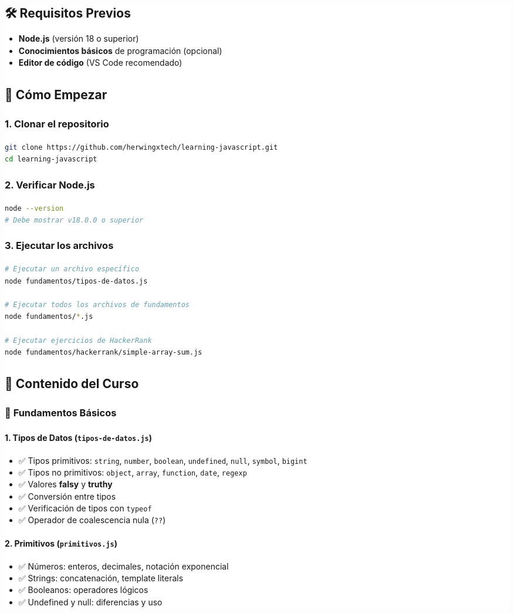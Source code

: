 ## 🛠️ Requisitos Previos

- **Node.js** (versión 18 o superior)
- **Conocimientos básicos** de programación (opcional)
- **Editor de código** (VS Code recomendado)

## 🚀 Cómo Empezar

### 1. Clonar el repositorio
```bash
git clone https://github.com/herwingxtech/learning-javascript.git
cd learning-javascript
```

### 2. Verificar Node.js
```bash
node --version
# Debe mostrar v18.0.0 o superior
```

### 3. Ejecutar los archivos
```bash
# Ejecutar un archivo específico
node fundamentos/tipos-de-datos.js

# Ejecutar todos los archivos de fundamentos
node fundamentos/*.js

# Ejecutar ejercicios de HackerRank
node fundamentos/hackerrank/simple-array-sum.js
```

## 📖 Contenido del Curso

### 🎯 **Fundamentos Básicos**

#### 1. **Tipos de Datos** (`tipos-de-datos.js`)
- ✅ Tipos primitivos: `string`, `number`, `boolean`, `undefined`, `null`, `symbol`, `bigint`
- ✅ Tipos no primitivos: `object`, `array`, `function`, `date`, `regexp`
- ✅ Valores **falsy** y **truthy**
- ✅ Conversión entre tipos
- ✅ Verificación de tipos con `typeof`
- ✅ Operador de coalescencia nula (`??`)

#### 2. **Primitivos** (`primitivos.js`)
- ✅ Números: enteros, decimales, notación exponencial
- ✅ Strings: concatenación, template literals
- ✅ Booleanos: operadores lógicos
- ✅ Undefined y null: diferencias y uso
